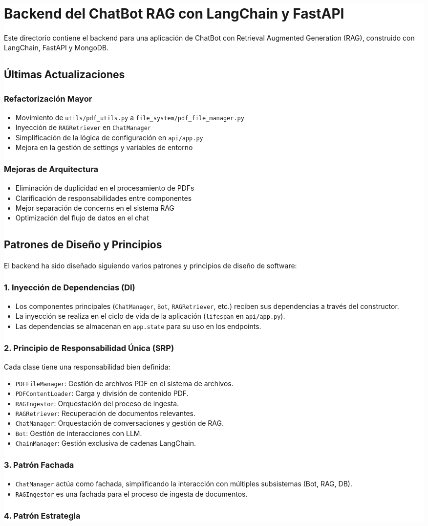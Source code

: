 # Backend del ChatBot RAG con LangChain y FastAPI

Este directorio contiene el backend para una aplicación de ChatBot con Retrieval Augmented Generation (RAG), construido con LangChain, FastAPI y MongoDB.

## Últimas Actualizaciones

### Refactorización Mayor

- Movimiento de `utils/pdf_utils.py` a `file_system/pdf_file_manager.py`
- Inyección de `RAGRetriever` en `ChatManager`
- Simplificación de la lógica de configuración en `api/app.py`
- Mejora en la gestión de settings y variables de entorno

### Mejoras de Arquitectura

- Eliminación de duplicidad en el procesamiento de PDFs
- Clarificación de responsabilidades entre componentes
- Mejor separación de concerns en el sistema RAG
- Optimización del flujo de datos en el chat

## Patrones de Diseño y Principios

El backend ha sido diseñado siguiendo varios patrones y principios de diseño de software:

### 1. Inyección de Dependencias (DI)

- Los componentes principales (`ChatManager`, `Bot`, `RAGRetriever`, etc.) reciben sus dependencias a través del constructor.
- La inyección se realiza en el ciclo de vida de la aplicación (`lifespan` en `api/app.py`).
- Las dependencias se almacenan en `app.state` para su uso en los endpoints.

### 2. Principio de Responsabilidad Única (SRP)

Cada clase tiene una responsabilidad bien definida:

- `PDFFileManager`: Gestión de archivos PDF en el sistema de archivos.
- `PDFContentLoader`: Carga y división de contenido PDF.
- `RAGIngestor`: Orquestación del proceso de ingesta.
- `RAGRetriever`: Recuperación de documentos relevantes.
- `ChatManager`: Orquestación de conversaciones y gestión de RAG.
- `Bot`: Gestión de interacciones con LLM.
- `ChainManager`: Gestión exclusiva de cadenas LangChain.

### 3. Patrón Fachada

- `ChatManager` actúa como fachada, simplificando la interacción con múltiples subsistemas (Bot, RAG, DB).
- `RAGIngestor` es una fachada para el proceso de ingesta de documentos.

### 4. Patrón Estrategia

